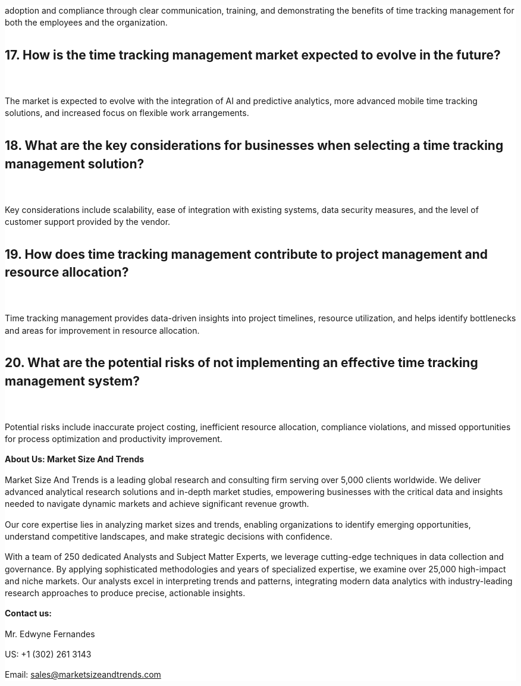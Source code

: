 adoption and compliance through clear communication, training, and demonstrating the benefits of time tracking management for both the employees and the organization.</p><h2>17. How is the time tracking management market expected to evolve in the future?</h2><p>&nbsp;</p><p>The market is expected to evolve with the integration of AI and predictive analytics, more advanced mobile time tracking solutions, and increased focus on flexible work arrangements.</p><h2>18. What are the key considerations for businesses when selecting a time tracking management solution?</h2><p>&nbsp;</p><p>Key considerations include scalability, ease of integration with existing systems, data security measures, and the level of customer support provided by the vendor.</p><h2>19. How does time tracking management contribute to project management and resource allocation?</h2><p>&nbsp;</p><p>Time tracking management provides data-driven insights into project timelines, resource utilization, and helps identify bottlenecks and areas for improvement in resource allocation.</p><h2>20. What are the potential risks of not implementing an effective time tracking management system?</h2><p>&nbsp;</p><p>Potential risks include inaccurate project costing, inefficient resource allocation, compliance violations, and missed opportunities for process optimization and productivity improvement.</p></body></html></p><p><strong>About Us:&nbsp;Market Size And Trends</strong></p><p>Market Size And Trends&nbsp;is a leading global research and consulting firm serving over 5,000 clients worldwide. We deliver advanced analytical research solutions and in-depth market studies, empowering businesses with the critical data and insights needed to navigate dynamic markets and achieve significant revenue growth.</p><p>Our core expertise lies in analyzing market sizes and trends, enabling organizations to identify emerging opportunities, understand competitive landscapes, and make strategic decisions with confidence.</p><p>With a team of 250 dedicated Analysts and Subject Matter Experts, we leverage cutting-edge techniques in data collection and governance. By applying sophisticated methodologies and years of specialized expertise, we examine over 25,000 high-impact and niche markets. Our analysts excel in interpreting trends and patterns, integrating modern data analytics with industry-leading research approaches to produce precise, actionable insights.</p><p><strong>Contact us:</strong></p><p>Mr. Edwyne Fernandes</p><p>US: +1 (302) 261 3143</p><p>Email: <a href="mailto:sales@marketsizeandtrends.com">sales@marketsizeandtrends.com</a>&nbsp;</p>
